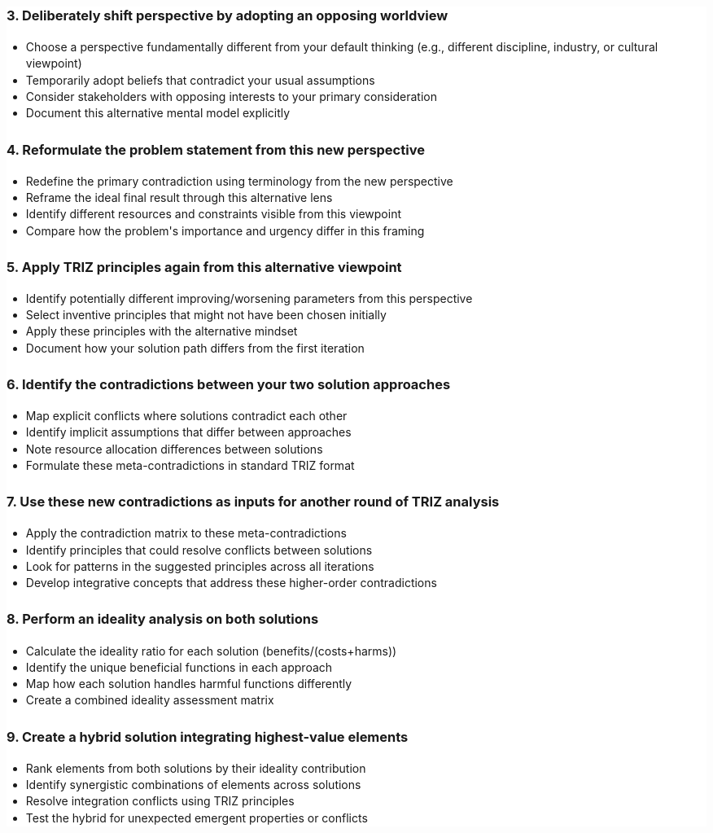 ### 3. Deliberately shift perspective by adopting an opposing worldview
- Choose a perspective fundamentally different from your default thinking (e.g., different discipline, industry, or cultural viewpoint)
- Temporarily adopt beliefs that contradict your usual assumptions
- Consider stakeholders with opposing interests to your primary consideration
- Document this alternative mental model explicitly

### 4. Reformulate the problem statement from this new perspective
- Redefine the primary contradiction using terminology from the new perspective
- Reframe the ideal final result through this alternative lens
- Identify different resources and constraints visible from this viewpoint
- Compare how the problem's importance and urgency differ in this framing

### 5. Apply TRIZ principles again from this alternative viewpoint
- Identify potentially different improving/worsening parameters from this perspective
- Select inventive principles that might not have been chosen initially
- Apply these principles with the alternative mindset
- Document how your solution path differs from the first iteration

### 6. Identify the contradictions between your two solution approaches
- Map explicit conflicts where solutions contradict each other
- Identify implicit assumptions that differ between approaches
- Note resource allocation differences between solutions
- Formulate these meta-contradictions in standard TRIZ format

### 7. Use these new contradictions as inputs for another round of TRIZ analysis
- Apply the contradiction matrix to these meta-contradictions
- Identify principles that could resolve conflicts between solutions
- Look for patterns in the suggested principles across all iterations
- Develop integrative concepts that address these higher-order contradictions

### 8. Perform an ideality analysis on both solutions
- Calculate the ideality ratio for each solution (benefits/(costs+harms))
- Identify the unique beneficial functions in each approach
- Map how each solution handles harmful functions differently
- Create a combined ideality assessment matrix

### 9. Create a hybrid solution integrating highest-value elements
- Rank elements from both solutions by their ideality contribution
- Identify synergistic combinations of elements across solutions
- Resolve integration conflicts using TRIZ principles
- Test the hybrid for unexpected emergent properties or conflicts
